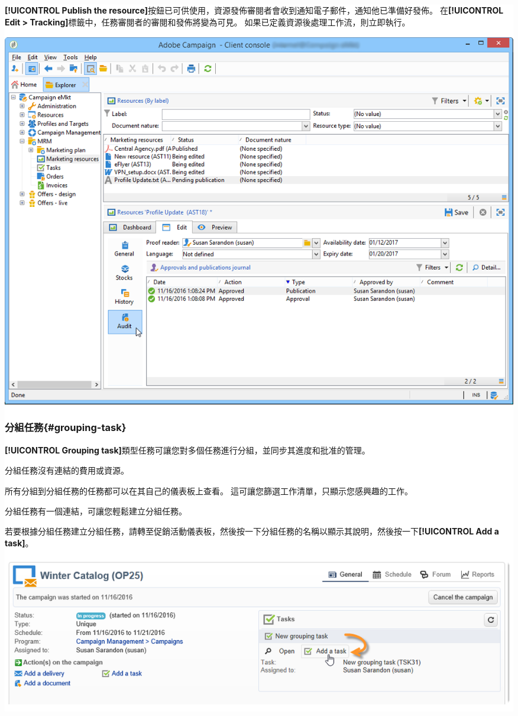 **[!UICONTROL Publish the resource]**&#x200B;按鈕已可供使用，資源發佈審閱者會收到通知電子郵件，通知他已準備好發佈。 在&#x200B;**[!UICONTROL Edit > Tracking]**&#x200B;標籤中，任務審閱者的審閱和發佈將變為可見。 如果已定義資源後處理工作流，則立即執行。

![](assets/mrm_resource_audit_tab.png)

### 分組任務{#grouping-task}

**[!UICONTROL Grouping task]**&#x200B;類型任務可讓您對多個任務進行分組，並同步其進度和批准的管理。

分組任務沒有連結的費用或資源。

所有分組到分組任務的任務都可以在其自己的儀表板上查看。 這可讓您篩選工作清單，只顯示您感興趣的工作。

分組任務有一個連結，可讓您輕鬆建立分組任務。

若要根據分組任務建立分組任務，請轉至促銷活動儀表板，然後按一下分組任務的名稱以顯示其說明，然後按一下&#x200B;**[!UICONTROL Add a task]**。

![](assets/mrm_task_grouped_create.png)
